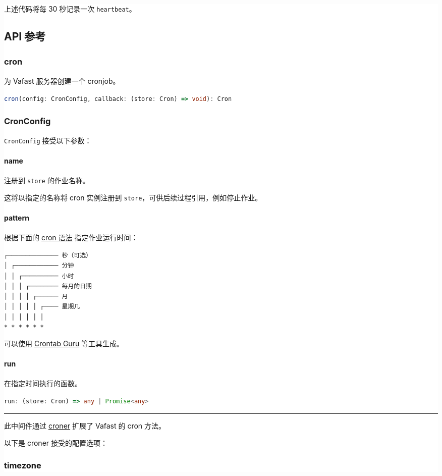 ```typescript
```

上述代码将每 30 秒记录一次 `heartbeat`。

## API 参考

### cron

为 Vafast 服务器创建一个 cronjob。

```typescript
cron(config: CronConfig, callback: (store: Cron) => void): Cron
```

### CronConfig

`CronConfig` 接受以下参数：

#### name

注册到 `store` 的作业名称。

这将以指定的名称将 cron 实例注册到 `store`，可供后续过程引用，例如停止作业。

#### pattern

根据下面的 [cron 语法](https://en.wikipedia.org/wiki/Cron) 指定作业运行时间：

```
┌────────────── 秒（可选）
│ ┌──────────── 分钟
│ │ ┌────────── 小时
│ │ │ ┌──────── 每月的日期
│ │ │ │ ┌────── 月
│ │ │ │ │ ┌──── 星期几
│ │ │ │ │ │
* * * * * *
```

可以使用 [Crontab Guru](https://crontab.guru/) 等工具生成。

#### run

在指定时间执行的函数。

```typescript
run: (store: Cron) => any | Promise<any>
```

---

此中间件通过 [croner](https://github.com/hexagon/croner) 扩展了 Vafast 的 cron 方法。

以下是 croner 接受的配置选项：

### timezone
